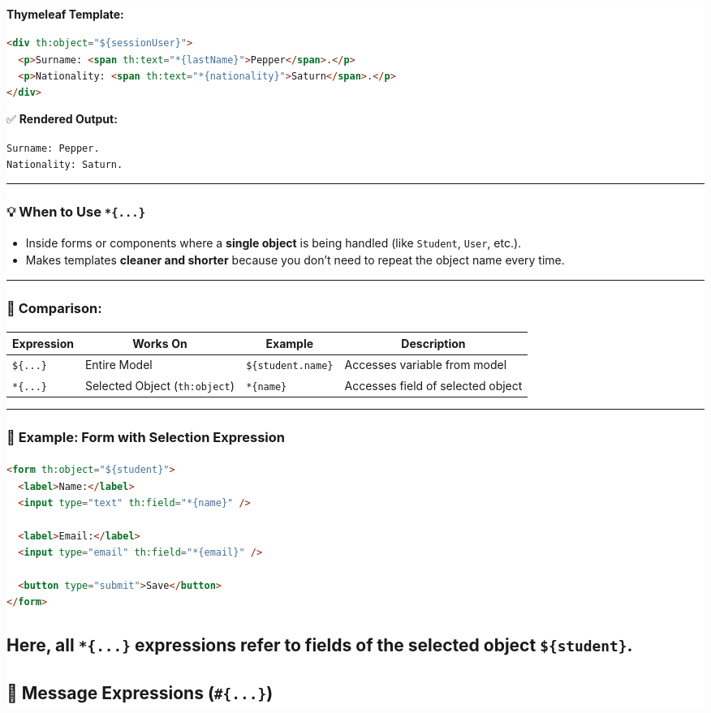 **Thymeleaf Template:**

```html
<div th:object="${sessionUser}">
  <p>Surname: <span th:text="*{lastName}">Pepper</span>.</p>
  <p>Nationality: <span th:text="*{nationality}">Saturn</span>.</p>
</div>
```

✅ **Rendered Output:**

```
Surname: Pepper.
Nationality: Saturn.
```

---

### 💡 **When to Use `*{...}`**

* Inside forms or components where a **single object** is being handled (like `Student`, `User`, etc.).
* Makes templates **cleaner and shorter** because you don’t need to repeat the object name every time.

---

### 💬 **Comparison:**

| Expression | Works On                      | Example           | Description                       |
| ---------- | ----------------------------- | ----------------- | --------------------------------- |
| `${...}`   | Entire Model                  | `${student.name}` | Accesses variable from model      |
| `*{...}`   | Selected Object (`th:object`) | `*{name}`         | Accesses field of selected object |

---

### 🧾 **Example: Form with Selection Expression**

```html
<form th:object="${student}">
  <label>Name:</label>
  <input type="text" th:field="*{name}" />
  
  <label>Email:</label>
  <input type="email" th:field="*{email}" />

  <button type="submit">Save</button>
</form>
```

Here, all `*{...}` expressions refer to fields of the selected object `${student}`.
---

## 💬 **Message Expressions (`#{...}`)**
